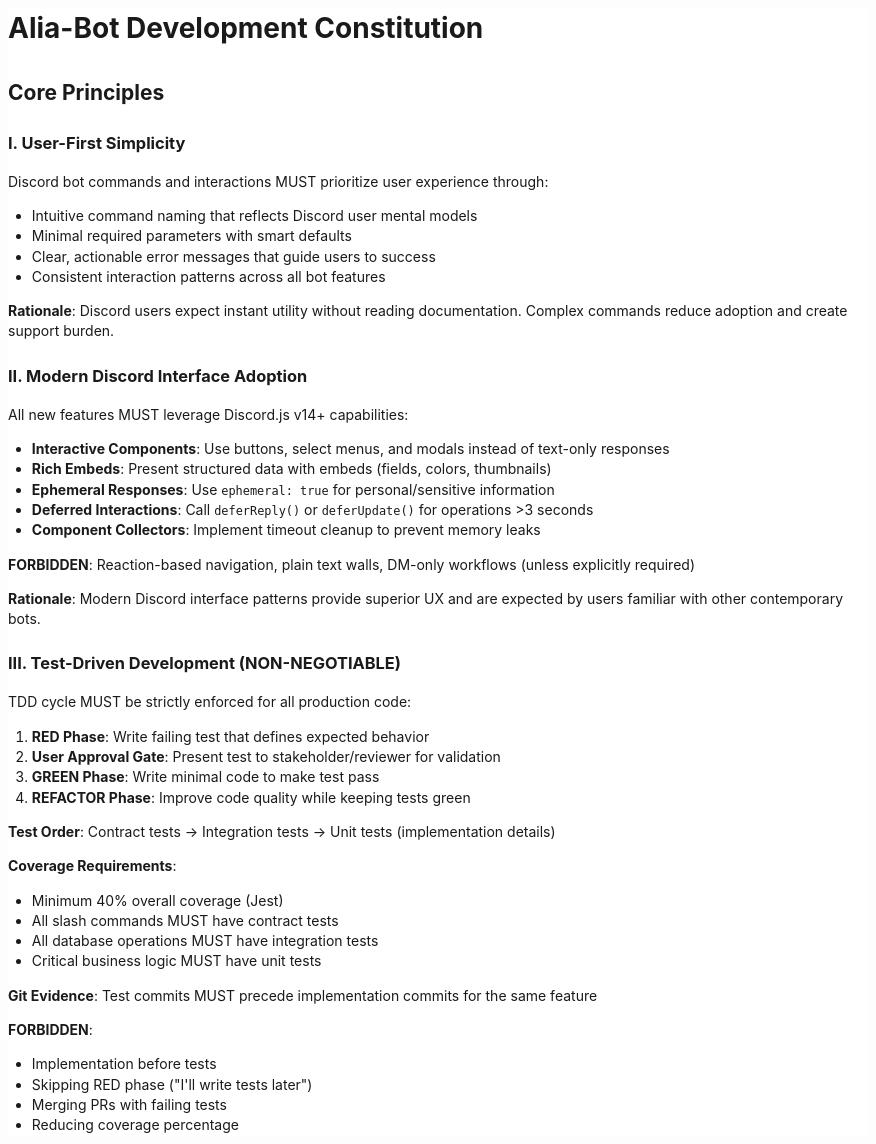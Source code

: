 

# Alia-Bot Development Constitution

## Core Principles

### I. User-First Simplicity
Discord bot commands and interactions MUST prioritize user experience through:
- Intuitive command naming that reflects Discord user mental models
- Minimal required parameters with smart defaults
- Clear, actionable error messages that guide users to success
- Consistent interaction patterns across all bot features

**Rationale**: Discord users expect instant utility without reading documentation. Complex commands reduce adoption and create support burden.

### II. Modern Discord Interface Adoption
All new features MUST leverage Discord.js v14+ capabilities:
- **Interactive Components**: Use buttons, select menus, and modals instead of text-only responses
- **Rich Embeds**: Present structured data with embeds (fields, colors, thumbnails)
- **Ephemeral Responses**: Use `ephemeral: true` for personal/sensitive information
- **Deferred Interactions**: Call `deferReply()` or `deferUpdate()` for operations >3 seconds
- **Component Collectors**: Implement timeout cleanup to prevent memory leaks

**FORBIDDEN**: Reaction-based navigation, plain text walls, DM-only workflows (unless explicitly required)

**Rationale**: Modern Discord interface patterns provide superior UX and are expected by users familiar with other contemporary bots.

### III. Test-Driven Development (NON-NEGOTIABLE)
TDD cycle MUST be strictly enforced for all production code:

1. **RED Phase**: Write failing test that defines expected behavior
2. **User Approval Gate**: Present test to stakeholder/reviewer for validation
3. **GREEN Phase**: Write minimal code to make test pass
4. **REFACTOR Phase**: Improve code quality while keeping tests green

**Test Order**: Contract tests → Integration tests → Unit tests (implementation details)

**Coverage Requirements**:
- Minimum 40% overall coverage (Jest)
- All slash commands MUST have contract tests
- All database operations MUST have integration tests
- Critical business logic MUST have unit tests

**Git Evidence**: Test commits MUST precede implementation commits for the same feature

**FORBIDDEN**:
- Implementation before tests
- Skipping RED phase ("I'll write tests later")
- Merging PRs with failing tests
- Reducing coverage percentage
